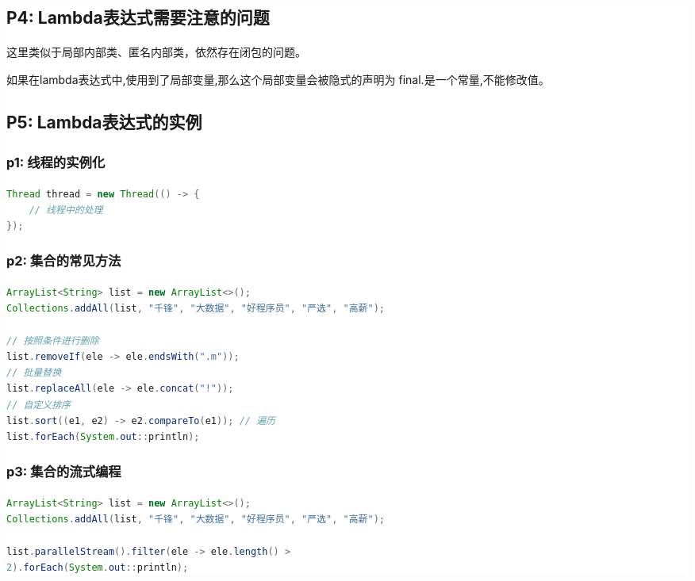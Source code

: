 



## P4: Lambda表达式需要注意的问题 

这里类似于局部内部类、匿名内部类，依然存在闭包的问题。

如果在lambda表达式中,使用到了局部变量,那么这个局部变量会被隐式的声明为 final.是一个常量,不能修改值。





## P5: Lambda表达式的实例 

### p1: 线程的实例化

```java
Thread thread = new Thread(() -> { 
  	// 线程中的处理
});
```

### p2: 集合的常见方法

```java
ArrayList<String> list = new ArrayList<>(); 
Collections.addAll(list, "千锋", "大数据", "好程序员", "严选", "高薪");

// 按照条件进行删除
list.removeIf(ele -> ele.endsWith(".m")); 
// 批量替换
list.replaceAll(ele -> ele.concat("!")); 
// 自定义排序
list.sort((e1, e2) -> e2.compareTo(e1)); // 遍历
list.forEach(System.out::println);
```

### p3:  集合的流式编程

```java
ArrayList<String> list = new ArrayList<>(); 
Collections.addAll(list, "千锋", "大数据", "好程序员", "严选", "高薪");

list.parallelStream().filter(ele -> ele.length() >
2).forEach(System.out::println);
```

